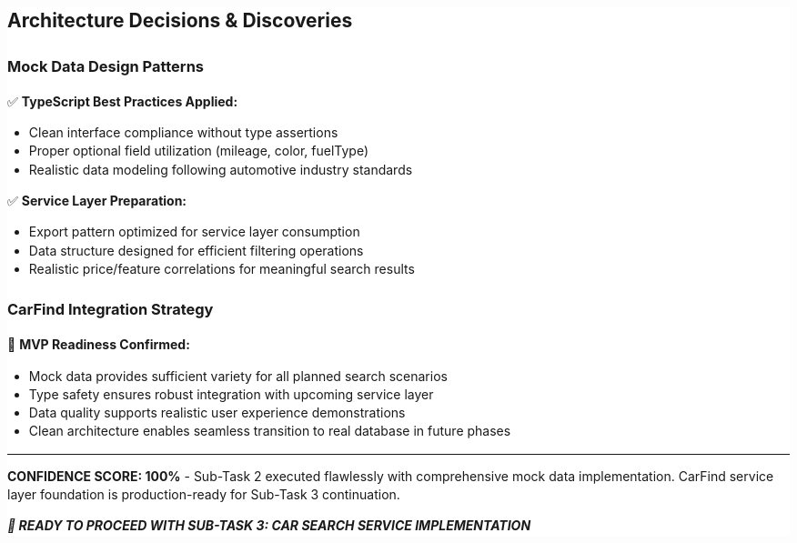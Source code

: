 ## Architecture Decisions & Discoveries

### **Mock Data Design Patterns**

✅ **TypeScript Best Practices Applied:**

- Clean interface compliance without type assertions
- Proper optional field utilization (mileage, color, fuelType)
- Realistic data modeling following automotive industry standards

✅ **Service Layer Preparation:**

- Export pattern optimized for service layer consumption
- Data structure designed for efficient filtering operations
- Realistic price/feature correlations for meaningful search results

### **CarFind Integration Strategy**

🎯 **MVP Readiness Confirmed:**

- Mock data provides sufficient variety for all planned search scenarios
- Type safety ensures robust integration with upcoming service layer
- Data quality supports realistic user experience demonstrations
- Clean architecture enables seamless transition to real database in future phases

---

**CONFIDENCE SCORE: 100%** - Sub-Task 2 executed flawlessly with comprehensive mock data implementation. CarFind service layer foundation is production-ready for Sub-Task 3 continuation.

***🚀 READY TO PROCEED WITH SUB-TASK 3: CAR SEARCH SERVICE IMPLEMENTATION***
